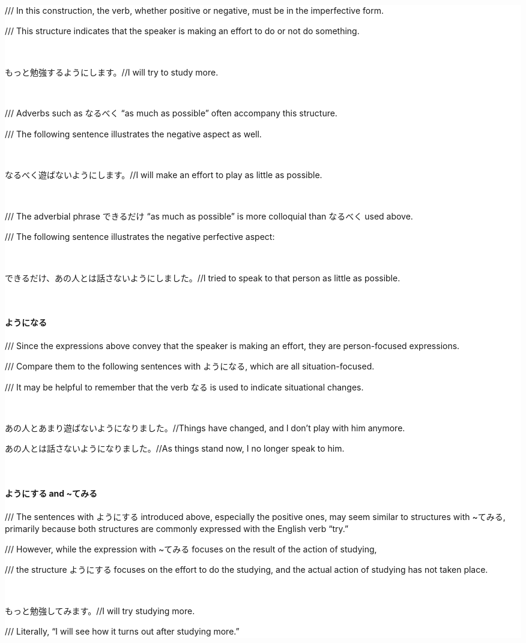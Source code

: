 /// In this construction, the verb, whether positive or negative, must be in the imperfective form.

/// This structure indicates that the speaker is making an effort to do or not do something.

<br>

もっと勉強するようにします。//I will try to study more.

<br>

/// Adverbs such as なるべく “as much as possible” often accompany this structure.

/// The following sentence illustrates the negative aspect as well.

<br>

なるべく遊ばないようにします。//I will make an effort to play as little as possible.

<br>

/// The adverbial phrase できるだけ “as much as possible” is more colloquial than なるべく used above.

/// The following sentence illustrates the negative perfective aspect:

<br>

できるだけ、あの人とは話さないようにしました。//I tried to speak to that person as little as possible.

<br>

#### ようになる

/// Since the expressions above convey that the speaker is making an effort, they are person-focused expressions.

/// Compare them to the following sentences with ようになる, which are all situation-focused.

/// It may be helpful to remember that the verb なる is used to indicate situational changes.

<br>

あの人とあまり遊ばないようになりました。//Things have changed, and I don’t play with him anymore.

あの人とは話さないようになりました。//As things stand now, I no longer speak to him.

<br>

#### ようにする and ~てみる

/// The sentences with ようにする introduced above, especially the positive ones, may seem similar to structures with ~てみる, primarily because both structures are commonly expressed with the English verb “try.”

/// However, while the expression with ~てみる focuses on the result of the action of studying,

/// the structure ようにする focuses on the effort to do the studying, and the actual action of studying has not taken place.

<br>

もっと勉強してみます。//I will try studying more.

/// Literally, “I will see how it turns out after studying more.”
